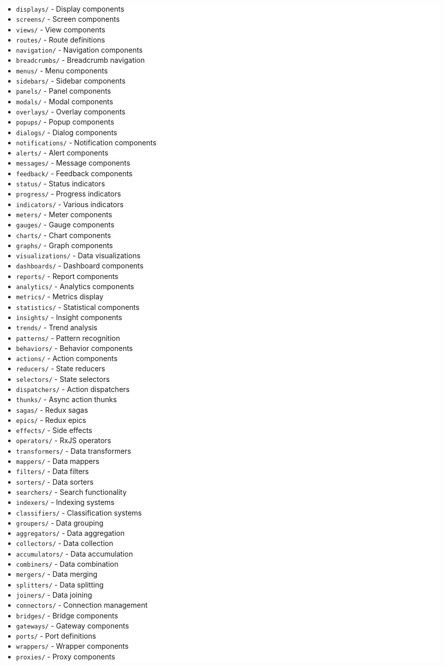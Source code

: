   - `displays/` - Display components
  - `screens/` - Screen components
  - `views/` - View components
  - `routes/` - Route definitions
  - `navigation/` - Navigation components
  - `breadcrumbs/` - Breadcrumb navigation
  - `menus/` - Menu components
  - `sidebars/` - Sidebar components
  - `panels/` - Panel components
  - `modals/` - Modal components
  - `overlays/` - Overlay components
  - `popups/` - Popup components
  - `dialogs/` - Dialog components
  - `notifications/` - Notification components
  - `alerts/` - Alert components
  - `messages/` - Message components
  - `feedback/` - Feedback components
  - `status/` - Status indicators
  - `progress/` - Progress indicators
  - `indicators/` - Various indicators
  - `meters/` - Meter components
  - `gauges/` - Gauge components
  - `charts/` - Chart components
  - `graphs/` - Graph components
  - `visualizations/` - Data visualizations
  - `dashboards/` - Dashboard components
  - `reports/` - Report components
  - `analytics/` - Analytics components
  - `metrics/` - Metrics display
  - `statistics/` - Statistical components
  - `insights/` - Insight components
  - `trends/` - Trend analysis
  - `patterns/` - Pattern recognition
  - `behaviors/` - Behavior components
  - `actions/` - Action components
  - `reducers/` - State reducers
  - `selectors/` - State selectors
  - `dispatchers/` - Action dispatchers
  - `thunks/` - Async action thunks
  - `sagas/` - Redux sagas
  - `epics/` - Redux epics
  - `effects/` - Side effects
  - `operators/` - RxJS operators
  - `transformers/` - Data transformers
  - `mappers/` - Data mappers
  - `filters/` - Data filters
  - `sorters/` - Data sorters
  - `searchers/` - Search functionality
  - `indexers/` - Indexing systems
  - `classifiers/` - Classification systems
  - `groupers/` - Data grouping
  - `aggregators/` - Data aggregation
  - `collectors/` - Data collection
  - `accumulators/` - Data accumulation
  - `combiners/` - Data combination
  - `mergers/` - Data merging
  - `splitters/` - Data splitting
  - `joiners/` - Data joining
  - `connectors/` - Connection management
  - `bridges/` - Bridge components
  - `gateways/` - Gateway components
  - `ports/` - Port definitions
  - `wrappers/` - Wrapper components
  - `proxies/` - Proxy components